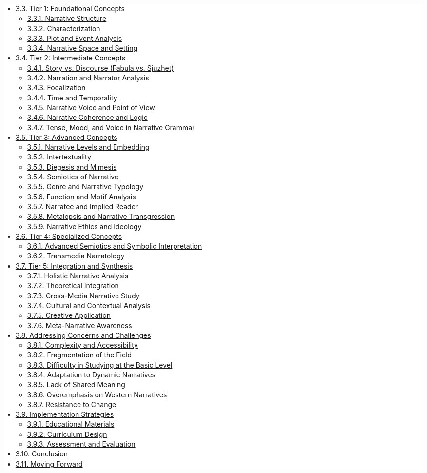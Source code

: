   - [3.3. Tier 1: Foundational Concepts](#33-tier-1-foundational-concepts)
    - [3.3.1. Narrative Structure](#331-narrative-structure)
    - [3.3.2. Characterization](#332-characterization)
    - [3.3.3. Plot and Event Analysis](#333-plot-and-event-analysis)
    - [3.3.4. Narrative Space and Setting](#334-narrative-space-and-setting)
  - [3.4. Tier 2: Intermediate Concepts](#34-tier-2-intermediate-concepts)
    - [3.4.1. Story vs. Discourse (Fabula vs. Sjuzhet)](#341-story-vs-discourse-fabula-vs-sjuzhet)
    - [3.4.2. Narration and Narrator Analysis](#342-narration-and-narrator-analysis)
    - [3.4.3. Focalization](#343-focalization)
    - [3.4.4. Time and Temporality](#344-time-and-temporality)
    - [3.4.5. Narrative Voice and Point of View](#345-narrative-voice-and-point-of-view)
    - [3.4.6. Narrative Coherence and Logic](#346-narrative-coherence-and-logic)
    - [3.4.7. Tense, Mood, and Voice in Narrative Grammar](#347-tense-mood-and-voice-in-narrative-grammar)
  - [3.5. Tier 3: Advanced Concepts](#35-tier-3-advanced-concepts)
    - [3.5.1. Narrative Levels and Embedding](#351-narrative-levels-and-embedding)
    - [3.5.2. Intertextuality](#352-intertextuality)
    - [3.5.3. Diegesis and Mimesis](#353-diegesis-and-mimesis)
    - [3.5.4. Semiotics of Narrative](#354-semiotics-of-narrative)
    - [3.5.5. Genre and Narrative Typology](#355-genre-and-narrative-typology)
    - [3.5.6. Function and Motif Analysis](#356-function-and-motif-analysis)
    - [3.5.7. Narratee and Implied Reader](#357-narratee-and-implied-reader)
    - [3.5.8. Metalepsis and Narrative Transgression](#358-metalepsis-and-narrative-transgression)
    - [3.5.9. Narrative Ethics and Ideology](#359-narrative-ethics-and-ideology)
  - [3.6. Tier 4: Specialized Concepts](#36-tier-4-specialized-concepts)
    - [3.6.1. Advanced Semiotics and Symbolic Interpretation](#361-advanced-semiotics-and-symbolic-interpretation)
    - [3.6.2. Transmedia Narratology](#362-transmedia-narratology)
  - [3.7. Tier 5: Integration and Synthesis](#37-tier-5-integration-and-synthesis)
    - [3.7.1. Holistic Narrative Analysis](#371-holistic-narrative-analysis)
    - [3.7.2. Theoretical Integration](#372-theoretical-integration)
    - [3.7.3. Cross-Media Narrative Study](#373-cross-media-narrative-study)
    - [3.7.4. Cultural and Contextual Analysis](#374-cultural-and-contextual-analysis)
    - [3.7.5. Creative Application](#375-creative-application)
    - [3.7.6. Meta-Narrative Awareness](#376-meta-narrative-awareness)
  - [3.8. Addressing Concerns and Challenges](#38-addressing-concerns-and-challenges)
    - [3.8.1. Complexity and Accessibility](#381-complexity-and-accessibility)
    - [3.8.2. Fragmentation of the Field](#382-fragmentation-of-the-field)
    - [3.8.3. Difficulty in Studying at the Basic Level](#383-difficulty-in-studying-at-the-basic-level)
    - [3.8.4. Adaptation to Dynamic Narratives](#384-adaptation-to-dynamic-narratives)
    - [3.8.5. Lack of Shared Meaning](#385-lack-of-shared-meaning)
    - [3.8.6. Overemphasis on Western Narratives](#386-overemphasis-on-western-narratives)
    - [3.8.7. Resistance to Change](#387-resistance-to-change)
  - [3.9. Implementation Strategies](#39-implementation-strategies)
    - [3.9.1. Educational Materials](#391-educational-materials)
    - [3.9.2. Curriculum Design](#392-curriculum-design)
    - [3.9.3. Assessment and Evaluation](#393-assessment-and-evaluation)
  - [3.10. Conclusion](#310-conclusion)
  - [3.11. Moving Forward](#311-moving-forward)

